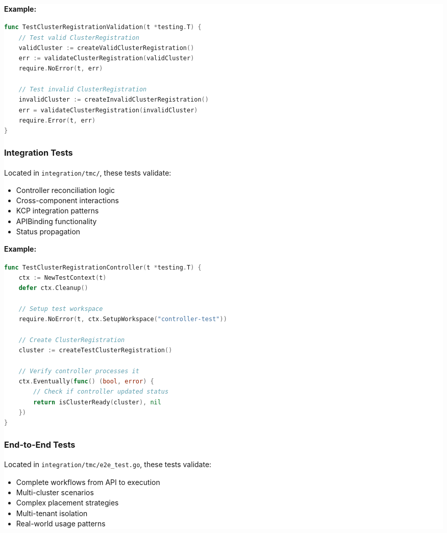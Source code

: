 **Example:**

```go
func TestClusterRegistrationValidation(t *testing.T) {
    // Test valid ClusterRegistration
    validCluster := createValidClusterRegistration()
    err := validateClusterRegistration(validCluster)
    require.NoError(t, err)
    
    // Test invalid ClusterRegistration
    invalidCluster := createInvalidClusterRegistration()
    err = validateClusterRegistration(invalidCluster)
    require.Error(t, err)
}
```

### Integration Tests

Located in `integration/tmc/`, these tests validate:

- Controller reconciliation logic
- Cross-component interactions
- KCP integration patterns
- APIBinding functionality
- Status propagation

**Example:**

```go
func TestClusterRegistrationController(t *testing.T) {
    ctx := NewTestContext(t)
    defer ctx.Cleanup()
    
    // Setup test workspace
    require.NoError(t, ctx.SetupWorkspace("controller-test"))
    
    // Create ClusterRegistration
    cluster := createTestClusterRegistration()
    
    // Verify controller processes it
    ctx.Eventually(func() (bool, error) {
        // Check if controller updated status
        return isClusterReady(cluster), nil
    })
}
```

### End-to-End Tests

Located in `integration/tmc/e2e_test.go`, these tests validate:

- Complete workflows from API to execution
- Multi-cluster scenarios
- Complex placement strategies
- Multi-tenant isolation
- Real-world usage patterns

